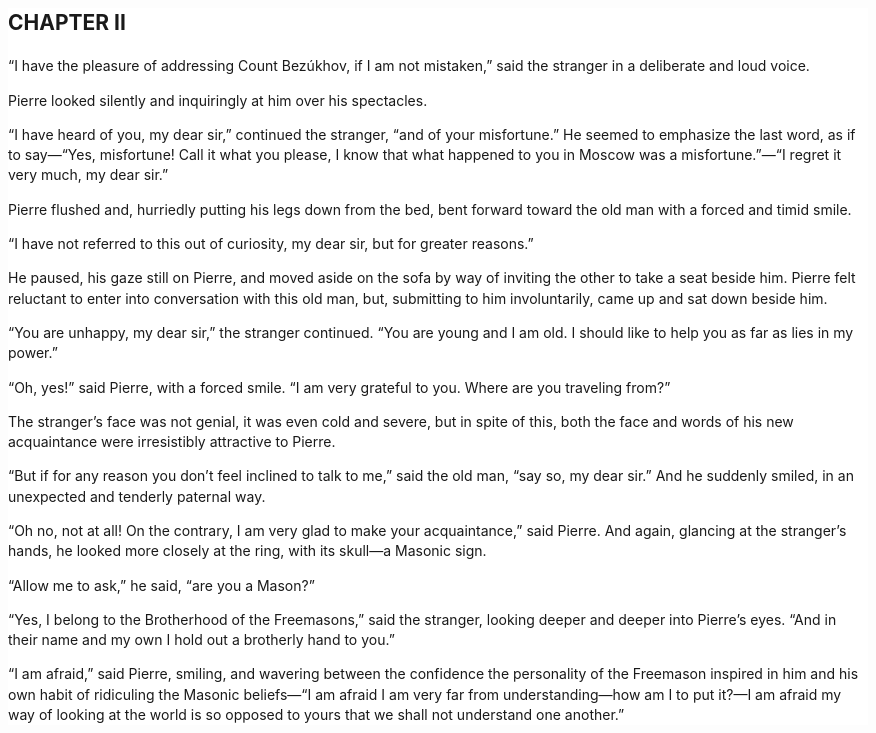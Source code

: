 ## CHAPTER II

“I have the pleasure of addressing Count Bezúkhov, if I am not
mistaken,” said the stranger in a deliberate and loud voice.

Pierre looked silently and inquiringly at him over his spectacles.

“I have heard of you, my dear sir,” continued the stranger, “and
of your misfortune.” He seemed to emphasize the last word, as if to
say—“Yes, misfortune! Call it what you please, I know that what
happened to you in Moscow was a misfortune.”—“I regret it very
much, my dear sir.”

Pierre flushed and, hurriedly putting his legs down from the bed, bent
forward toward the old man with a forced and timid smile.

“I have not referred to this out of curiosity, my dear sir, but for
greater reasons.”

He paused, his gaze still on Pierre, and moved aside on the sofa by way
of inviting the other to take a seat beside him. Pierre felt reluctant
to enter into conversation with this old man, but, submitting to him
involuntarily, came up and sat down beside him.

“You are unhappy, my dear sir,” the stranger continued. “You
are young and I am old. I should like to help you as far as lies in my
power.”

“Oh, yes!” said Pierre, with a forced smile. “I am very grateful
to you. Where are you traveling from?”

The stranger’s face was not genial, it was even cold and severe, but
in spite of this, both the face and words of his new acquaintance were
irresistibly attractive to Pierre.

“But if for any reason you don’t feel inclined to talk to me,”
said the old man, “say so, my dear sir.” And he suddenly smiled, in
an unexpected and tenderly paternal way.

“Oh no, not at all! On the contrary, I am very glad to make your
acquaintance,” said Pierre. And again, glancing at the stranger’s
hands, he looked more closely at the ring, with its skull—a Masonic
sign.

“Allow me to ask,” he said, “are you a Mason?”

“Yes, I belong to the Brotherhood of the Freemasons,” said the
stranger, looking deeper and deeper into Pierre’s eyes. “And in
their name and my own I hold out a brotherly hand to you.”

“I am afraid,” said Pierre, smiling, and wavering between the
confidence the personality of the Freemason inspired in him and his own
habit of ridiculing the Masonic beliefs—“I am afraid I am very far
from understanding—how am I to put it?—I am afraid my way of looking
at the world is so opposed to yours that we shall not understand one
another.”
